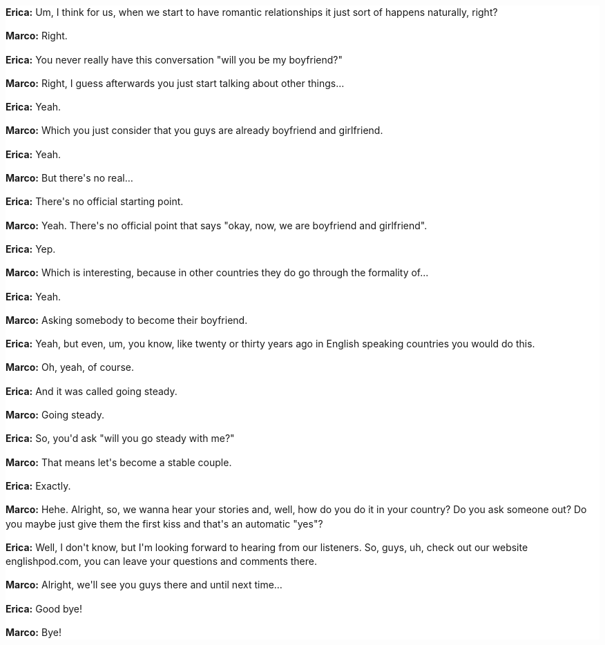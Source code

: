**Erica:** Um, I think for us, when we start to have romantic relationships it just sort of happens naturally, right? 

**Marco:** Right. 

**Erica:** You never really have this conversation "will you be my boyfriend?" 

**Marco:** Right, I guess afterwards you just start talking about other things… 

**Erica:** Yeah. 

**Marco:** Which you just consider that you guys are already boyfriend and girlfriend. 

**Erica:** Yeah. 

**Marco:** But there's no real… 

**Erica:** There's no official starting point. 

**Marco:** Yeah. There's no official point that says "okay, now, we are boyfriend and girlfriend". 

**Erica:** Yep. 

**Marco:** Which is interesting, because in other countries they do go through the formality of… 

**Erica:** Yeah. 

**Marco:** Asking somebody to become their boyfriend. 

**Erica:** Yeah, but even, um, you know, like twenty or thirty years ago in English speaking countries you would do this. 

**Marco:** Oh, yeah, of course. 

**Erica:** And it was called going steady. 

**Marco:** Going steady. 

**Erica:** So, you'd ask "will you go steady with me?" 

**Marco:** That means let's become a stable couple. 

**Erica:** Exactly. 

**Marco:** Hehe. Alright, so, we wanna hear your stories and, well, how do you do it in your country? Do you ask someone out? Do you maybe just give them the first kiss and that's an automatic "yes"? 

**Erica:** Well, I don't know, but I'm looking forward to hearing from our listeners. So, guys, uh, check out our website englishpod.com, you can leave your questions and comments there. 

**Marco:** Alright, we'll see you guys there and until next time… 

**Erica:** Good bye! 

**Marco:** Bye! 

